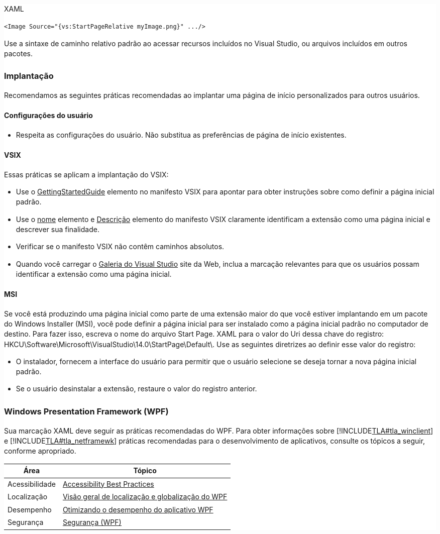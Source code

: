  XAML  
  
```  
<Image Source="{vs:StartPageRelative myImage.png}" .../>  
```  
  
 Use a sintaxe de caminho relativo padrão ao acessar recursos incluídos no Visual Studio, ou arquivos incluídos em outros pacotes.  
  
### Implantação  
 Recomendamos as seguintes práticas recomendadas ao implantar uma página de início personalizados para outros usuários.  
  
#### Configurações do usuário  
  
-   Respeita as configurações do usuário. Não substitua as preferências de página de início existentes.  
  
#### VSIX  
 Essas práticas se aplicam a implantação do VSIX:  
  
-   Use o [GettingStartedGuide](http://msdn.microsoft.com/pt-br/261bb1fd-abae-4ed6-80a8-90d5fc3bb8c6) elemento no manifesto VSIX para apontar para obter instruções sobre como definir a página inicial padrão.  
  
-   Use o [nome](http://msdn.microsoft.com/pt-br/d99d38d1-060b-401a-9b9f-ede2c6213a11) elemento e [Descrição](http://msdn.microsoft.com/pt-br/24ddc57e-e991-4a43-b0c9-0e76da293e99) elemento do manifesto VSIX claramente identificam a extensão como uma página inicial e descrever sua finalidade.  
  
-   Verificar se o manifesto VSIX não contêm caminhos absolutos.  
  
-   Quando você carregar o [Galeria do Visual Studio](http://go.microsoft.com/fwlink/?LinkID=123847) site da Web, inclua a marcação relevantes para que os usuários possam identificar a extensão como uma página inicial.  
  
#### MSI  
 Se você está produzindo uma página inicial como parte de uma extensão maior do que você estiver implantando em um pacote do Windows Installer \(MSI\), você pode definir a página inicial para ser instalado como a página inicial padrão no computador de destino. Para fazer isso, escreva o nome do arquivo Start Page. XAML para o valor do Uri dessa chave do registro: HKCU\\Software\\Microsoft\\VisualStudio\\14.0\\StartPage\\Default\\. Use as seguintes diretrizes ao definir esse valor do registro:  
  
-   O instalador, fornecem a interface do usuário para permitir que o usuário selecione se deseja tornar a nova página inicial padrão.  
  
-   Se o usuário desinstalar a extensão, restaure o valor do registro anterior.  
  
### Windows Presentation Framework \(WPF\)  
 Sua marcação XAML deve seguir as práticas recomendadas do WPF. Para obter informações sobre [!INCLUDE[TLA#tla_winclient](../misc/includes/tlasharptla_winclient_md.md)] e [!INCLUDE[TLA#tla_netframewk](../misc/includes/tlasharptla_netframewk_md.md)] práticas recomendadas para o desenvolvimento de aplicativos, consulte os tópicos a seguir, conforme apropriado.  
  
|Área|Tópico|  
|----------|------------|  
|Acessibilidade|[Accessibility Best Practices](../Topic/Accessibility%20Best%20Practices.md)|  
|Localização|[Visão geral de localização e globalização do WPF](../Topic/WPF%20Globalization%20and%20Localization%20Overview.md)|  
|Desempenho|[Otimizando o desempenho do aplicativo WPF](../Topic/Optimizing%20WPF%20Application%20Performance.md)|  
|Segurança|[Segurança \(WPF\)](../Topic/Security%20\(WPF\).md)|  
  